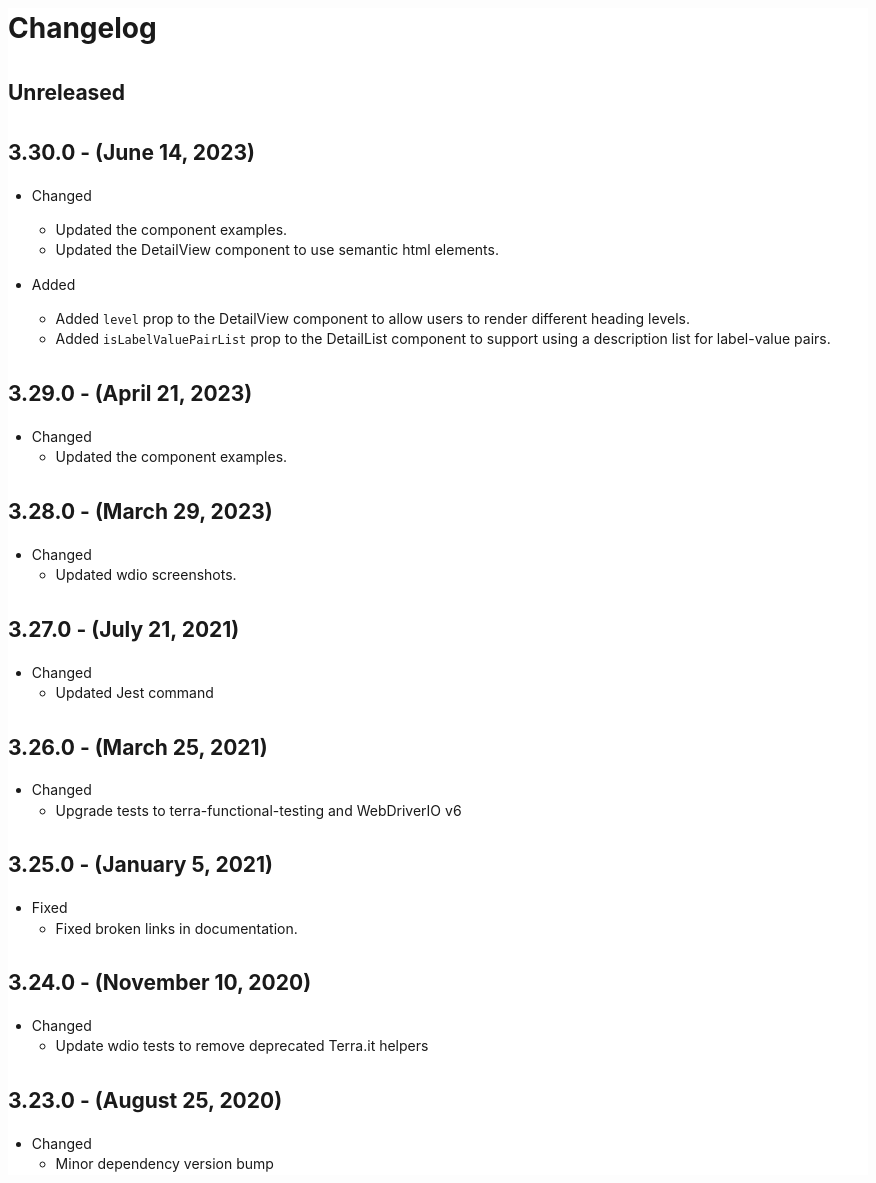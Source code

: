 # Changelog

## Unreleased

## 3.30.0 - (June 14, 2023)

* Changed
  * Updated the component examples.
  * Updated the DetailView component to use semantic html elements.

* Added
  * Added `level` prop to the DetailView component to allow users to render different heading levels.
  * Added `isLabelValuePairList` prop to the DetailList component to support using a description list for label-value pairs.

## 3.29.0 - (April 21, 2023)

* Changed
  * Updated the component examples.

## 3.28.0 - (March 29, 2023)

* Changed
  * Updated wdio screenshots.

## 3.27.0 - (July 21, 2021)

* Changed
  * Updated Jest command

## 3.26.0 - (March 25, 2021)

* Changed
  * Upgrade tests to terra-functional-testing and WebDriverIO v6

## 3.25.0 - (January 5, 2021)

* Fixed
  * Fixed broken links in documentation.

## 3.24.0 - (November 10, 2020)

* Changed
  * Update wdio tests to remove deprecated Terra.it helpers

## 3.23.0 - (August 25, 2020)

* Changed
  * Minor dependency version bump
